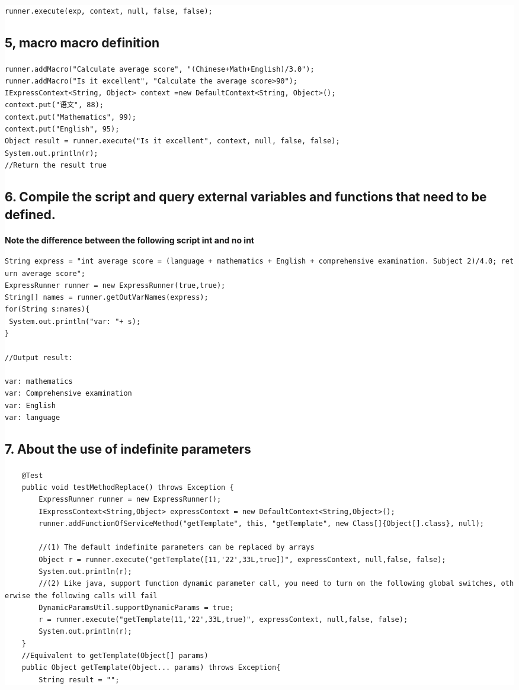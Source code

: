 ```
runner.execute(exp, context, null, false, false);

```


 ## 5, macro macro definition

```
runner.addMacro("Calculate average score", "(Chinese+Math+English)/3.0");
runner.addMacro("Is it excellent", "Calculate the average score>90");
IExpressContext<String, Object> context =new DefaultContext<String, Object>();
context.put("语文", 88);
context.put("Mathematics", 99);
context.put("English", 95);
Object result = runner.execute("Is it excellent", context, null, false, false);
System.out.println(r);
//Return the result true

```

 ## 6. Compile the script and query external variables and functions that need to be defined.
 **Note the difference between the following script int and no int**

```
String express = "int average score = (language + mathematics + English + comprehensive examination. Subject 2)/4.0; return average score";
ExpressRunner runner = new ExpressRunner(true,true);
String[] names = runner.getOutVarNames(express);
for(String s:names){
 System.out.println("var: "+ s);
}

//Output result:

var: mathematics
var: Comprehensive examination
var: English
var: language
```

## 7. About the use of indefinite parameters

```
    @Test
    public void testMethodReplace() throws Exception {
        ExpressRunner runner = new ExpressRunner();
        IExpressContext<String,Object> expressContext = new DefaultContext<String,Object>();
        runner.addFunctionOfServiceMethod("getTemplate", this, "getTemplate", new Class[]{Object[].class}, null);

        //(1) The default indefinite parameters can be replaced by arrays
        Object r = runner.execute("getTemplate([11,'22',33L,true])", expressContext, null,false, false);
        System.out.println(r);
        //(2) Like java, support function dynamic parameter call, you need to turn on the following global switches, otherwise the following calls will fail
        DynamicParamsUtil.supportDynamicParams = true;
        r = runner.execute("getTemplate(11,'22',33L,true)", expressContext, null,false, false);
        System.out.println(r);
    }
    //Equivalent to getTemplate(Object[] params)
    public Object getTemplate(Object... params) throws Exception{
        String result = "";
```